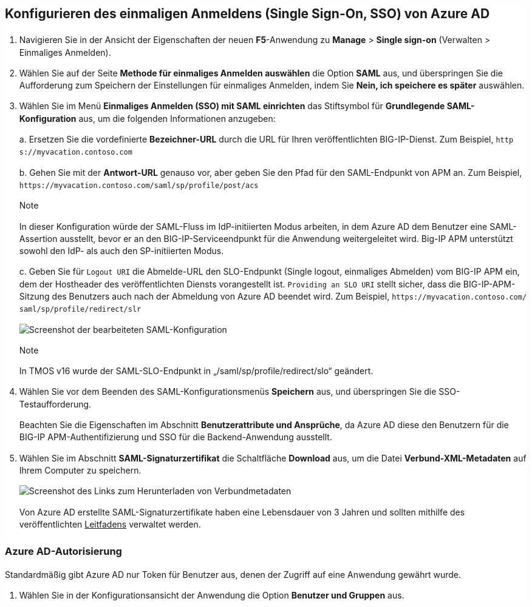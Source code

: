 ## <a name="configure-azure-ad-sso"></a>Konfigurieren des einmaligen Anmeldens (Single Sign-On, SSO) von Azure AD

1. Navigieren Sie in der Ansicht der Eigenschaften der neuen **F5**-Anwendung zu **Manage** >  **Single sign-on** (Verwalten > Einmaliges Anmelden).

2. Wählen Sie auf der Seite **Methode für einmaliges Anmelden auswählen** die Option **SAML** aus, und überspringen Sie die Aufforderung zum Speichern der Einstellungen für einmaliges Anmelden, indem Sie **Nein, ich speichere es später** auswählen.

3. Wählen Sie im Menü **Einmaliges Anmelden (SSO) mit SAML einrichten** das Stiftsymbol für **Grundlegende SAML-Konfiguration** aus, um die folgenden Informationen anzugeben:

   a. Ersetzen Sie die vordefinierte **Bezeichner-URL** durch die URL für Ihren veröffentlichten BIG-IP-Dienst. Zum Beispiel, `https://myvacation.contoso.com`

   b. Gehen Sie mit der **Antwort-URL** genauso vor, aber geben Sie den Pfad für den SAML-Endpunkt von APM an. Zum Beispiel, `https://myvacation.contoso.com/saml/sp/profile/post/acs`

      >[!NOTE]
      >In dieser Konfiguration würde der SAML-Fluss im IdP-initiierten Modus arbeiten, in dem Azure AD dem Benutzer eine SAML-Assertion ausstellt, bevor er an den BIG-IP-Serviceendpunkt für die Anwendung weitergeleitet wird. Big-IP APM unterstützt sowohl den IdP- als auch den SP-initiierten Modus.

   c. Geben Sie für `Logout URI` die Abmelde-URL den SLO-Endpunkt (Single logout, einmaliges Abmelden) vom BIG-IP APM ein, dem der Hostheader des veröffentlichten Diensts vorangestellt ist. `Providing an SLO URI` stellt sicher, dass die BIG-IP-APM-Sitzung des Benutzers auch nach der Abmeldung von Azure AD beendet wird. Zum Beispiel, `https://myvacation.contoso.com/saml/sp/profile/redirect/slr`

     ![Screenshot der bearbeiteten SAML-Konfiguration](./media/f5-big-ip-forms-advanced/basic-saml-configuration.png)

     >[!Note]
     > In TMOS v16 wurde der SAML-SLO-Endpunkt in „/saml/sp/profile/redirect/slo“ geändert.

4. Wählen Sie vor dem Beenden des SAML-Konfigurationsmenüs **Speichern** aus, und überspringen Sie die SSO-Testaufforderung.

   Beachten Sie die Eigenschaften im Abschnitt **Benutzerattribute und Ansprüche**, da Azure AD diese den Benutzern für die BIG-IP APM-Authentifizierung und SSO für die Backend-Anwendung ausstellt.

5. Wählen Sie im Abschnitt **SAML-Signaturzertifikat** die Schaltfläche **Download** aus, um die Datei **Verbund-XML-Metadaten** auf Ihrem Computer zu speichern.

   ![Screenshot des Links zum Herunterladen von Verbundmetadaten](./media/f5-big-ip-forms-advanced/saml-certificate.png)

   Von Azure AD erstellte SAML-Signaturzertifikate haben eine Lebensdauer von 3 Jahren und sollten mithilfe des veröffentlichten [Leitfadens](manage-certificates-for-federated-single-sign-on.md) verwaltet werden.

### <a name="azure-ad-authorization"></a>Azure AD-Autorisierung

Standardmäßig gibt Azure AD nur Token für Benutzer aus, denen der Zugriff auf eine Anwendung gewährt wurde.

1. Wählen Sie in der Konfigurationsansicht der Anwendung die Option **Benutzer und Gruppen** aus.
